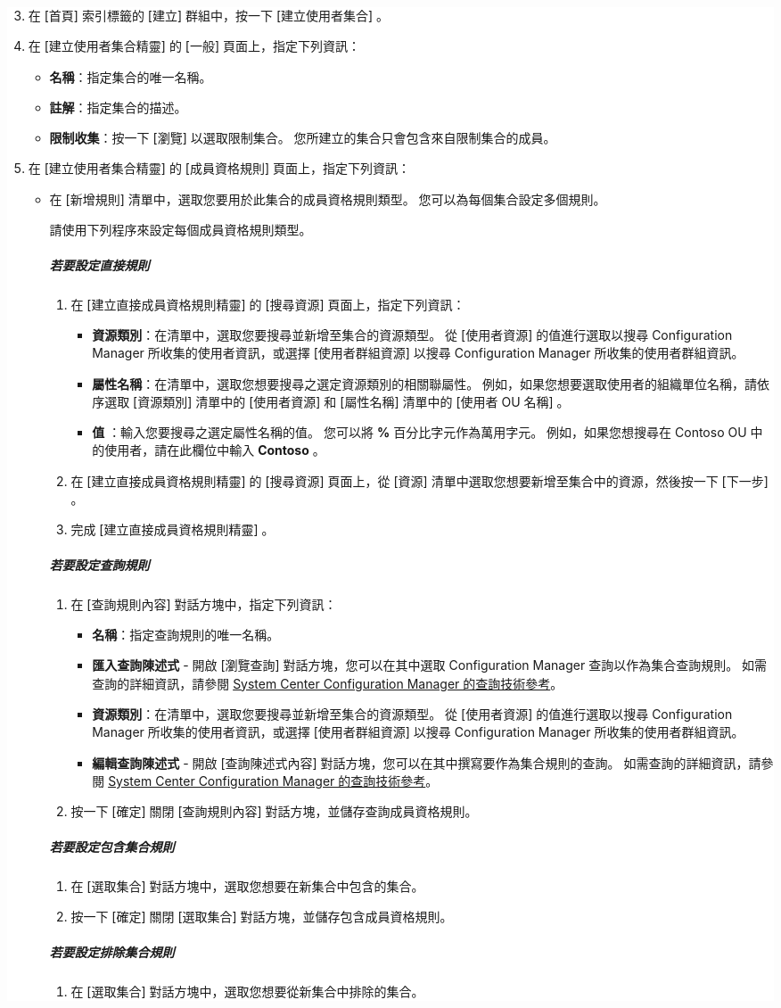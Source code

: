 3.  在 [首頁]  索引標籤的 [建立]  群組中，按一下 [建立使用者集合] 。  

4.  在 [建立使用者集合精靈]  的 [一般] 頁面上，指定下列資訊：  

    -   **名稱**：指定集合的唯一名稱。  

    -   **註解**：指定集合的描述。  

    -   **限制收集**：按一下 [瀏覽]  以選取限制集合。 您所建立的集合只會包含來自限制集合的成員。  

5.  在 [建立使用者集合精靈]  的 [成員資格規則] 頁面上，指定下列資訊：  

    -   在 [新增規則]  清單中，選取您要用於此集合的成員資格規則類型。 您可以為每個集合設定多個規則。  

         請使用下列程序來設定每個成員資格規則類型。  

        ##### <a name="to-configure-a-direct-rule"></a>若要設定直接規則  

        1.  在 [建立直接成員資格規則精靈]  的 [搜尋資源] 頁面上，指定下列資訊：  

            -   **資源類別**：在清單中，選取您要搜尋並新增至集合的資源類型。 從 [使用者資源] 的值進行選取以搜尋 Configuration Manager 所收集的使用者資訊，或選擇 [使用者群組資源] 以搜尋 Configuration Manager 所收集的使用者群組資訊。  

            -   **屬性名稱**：在清單中，選取您想要搜尋之選定資源類別的相關聯屬性。 例如，如果您想要選取使用者的組織單位名稱，請依序選取 [資源類別]  清單中的 [使用者資源]  和 [屬性名稱]  清單中的 [使用者 OU 名稱]  。  

            -   **值** ：輸入您要搜尋之選定屬性名稱的值。 您可以將 **%** 百分比字元作為萬用字元。 例如，如果您想搜尋在 Contoso OU 中的使用者，請在此欄位中輸入 **Contoso** 。  

        2.  在 [建立直接成員資格規則精靈]  的 [搜尋資源] 頁面上，從 [資源]  清單中選取您想要新增至集合中的資源，然後按一下 [下一步] 。  

        3.  完成 [建立直接成員資格規則精靈] 。  

        ##### <a name="to-configure-a-query-rule"></a>若要設定查詢規則  

        1.  在 [查詢規則內容]  對話方塊中，指定下列資訊：  

            -   **名稱**：指定查詢規則的唯一名稱。  

            -   **匯入查詢陳述式** - 開啟 [瀏覽查詢] 對話方塊，您可以在其中選取 Configuration Manager 查詢以作為集合查詢規則。 如需查詢的詳細資訊，請參閱 [System Center Configuration Manager 的查詢技術參考](../../../../core/servers/manage/queries-technical-reference.md)。  

            -   **資源類別**：在清單中，選取您要搜尋並新增至集合的資源類型。 從 [使用者資源] 的值進行選取以搜尋 Configuration Manager 所收集的使用者資訊，或選擇 [使用者群組資源] 以搜尋 Configuration Manager 所收集的使用者群組資訊。  

            -   **編輯查詢陳述式** - 開啟 [查詢陳述式內容] 對話方塊，您可以在其中撰寫要作為集合規則的查詢。 如需查詢的詳細資訊，請參閱 [System Center Configuration Manager 的查詢技術參考](../../../../core/servers/manage/queries-technical-reference.md)。  

        2.  按一下 [確定]  關閉 [查詢規則內容]  對話方塊，並儲存查詢成員資格規則。  

        ##### <a name="to-configure-an-include-collection-rule"></a>若要設定包含集合規則  

        1.  在 [選取集合]  對話方塊中，選取您想要在新集合中包含的集合。  

        2.  按一下 [確定]  關閉 [選取集合]  對話方塊，並儲存包含成員資格規則。  

        ##### <a name="to-configure-an-exclude-collection-rule"></a>若要設定排除集合規則  

        1.  在 [選取集合]  對話方塊中，選取您想要從新集合中排除的集合。  
